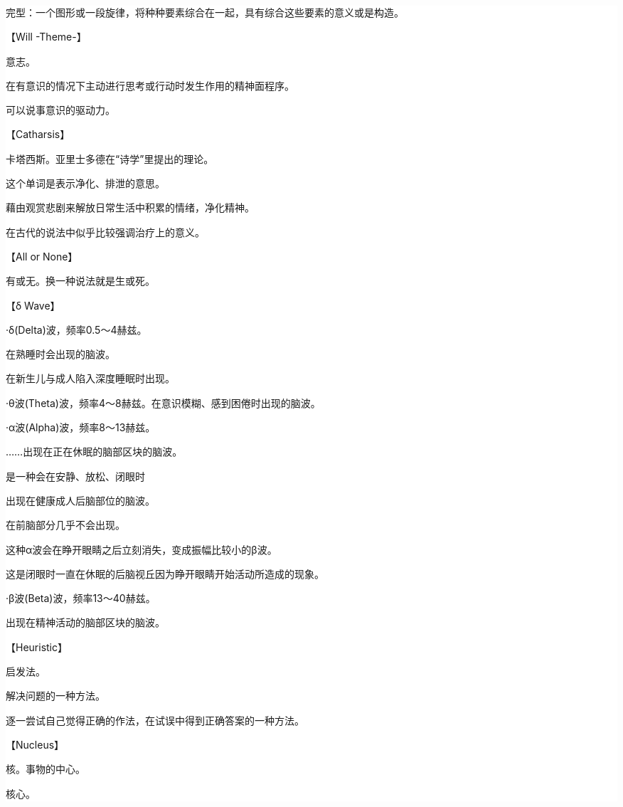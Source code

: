 完型：一个图形或一段旋律，将种种要素综合在一起，具有综合这些要素的意义或是构造。

【Will -Theme-】

意志。

在有意识的情况下主动进行思考或行动时发生作用的精神面程序。

可以说事意识的驱动力。

【Catharsis】

卡塔西斯。亚里士多德在“诗学”里提出的理论。

这个单词是表示净化、排泄的意思。

藉由观赏悲剧来解放日常生活中积累的情绪，净化精神。

在古代的说法中似乎比较强调治疗上的意义。

【All or None】

有或无。换一种说法就是生或死。

【δ Wave】

·δ(Delta)波，频率0.5～4赫兹。

在熟睡时会出现的脑波。

在新生儿与成人陷入深度睡眠时出现。

·θ波(Theta)波，频率4～8赫兹。在意识模糊、感到困倦时出现的脑波。

·α波(Alpha)波，频率8～13赫兹。

……出现在正在休眠的脑部区块的脑波。

是一种会在安静、放松、闭眼时

出现在健康成人后脑部位的脑波。

在前脑部分几乎不会出现。

这种α波会在睁开眼睛之后立刻消失，变成振幅比较小的β波。

这是闭眼时一直在休眠的后脑视丘因为睁开眼睛开始活动所造成的现象。

·β波(Beta)波，频率13～40赫兹。

出现在精神活动的脑部区块的脑波。

【Heuristic】

启发法。

解决问题的一种方法。

逐一尝试自己觉得正确的作法，在试误中得到正确答案的一种方法。

【Nucleus】

核。事物的中心。

核心。
